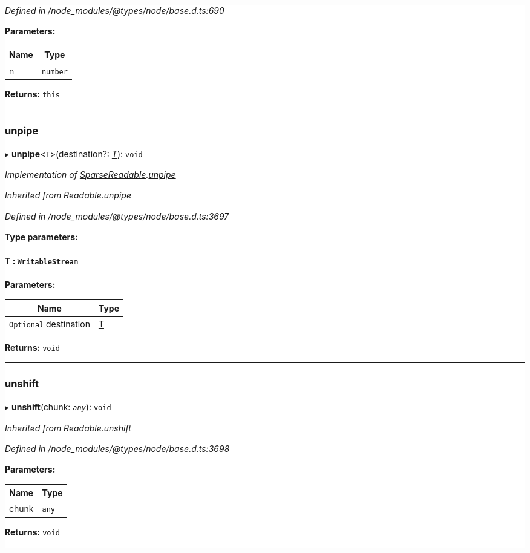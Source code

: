 *Defined in /node_modules/@types/node/base.d.ts:690*

**Parameters:**

| Name | Type |
| ------ | ------ |
| n | `number` |

**Returns:** `this`

___
<a id="unpipe"></a>

###  unpipe

▸ **unpipe**<`T`>(destination?: *[T]()*): `void`

*Implementation of [SparseReadable](../interfaces/sparsereadable.md).[unpipe](../interfaces/sparsereadable.md#unpipe)*

*Inherited from Readable.unpipe*

*Defined in /node_modules/@types/node/base.d.ts:3697*

**Type parameters:**

#### T :  `WritableStream`
**Parameters:**

| Name | Type |
| ------ | ------ |
| `Optional` destination | [T]() |

**Returns:** `void`

___
<a id="unshift"></a>

###  unshift

▸ **unshift**(chunk: *`any`*): `void`

*Inherited from Readable.unshift*

*Defined in /node_modules/@types/node/base.d.ts:3698*

**Parameters:**

| Name | Type |
| ------ | ------ |
| chunk | `any` |

**Returns:** `void`

___
<a id="wrap"></a>
